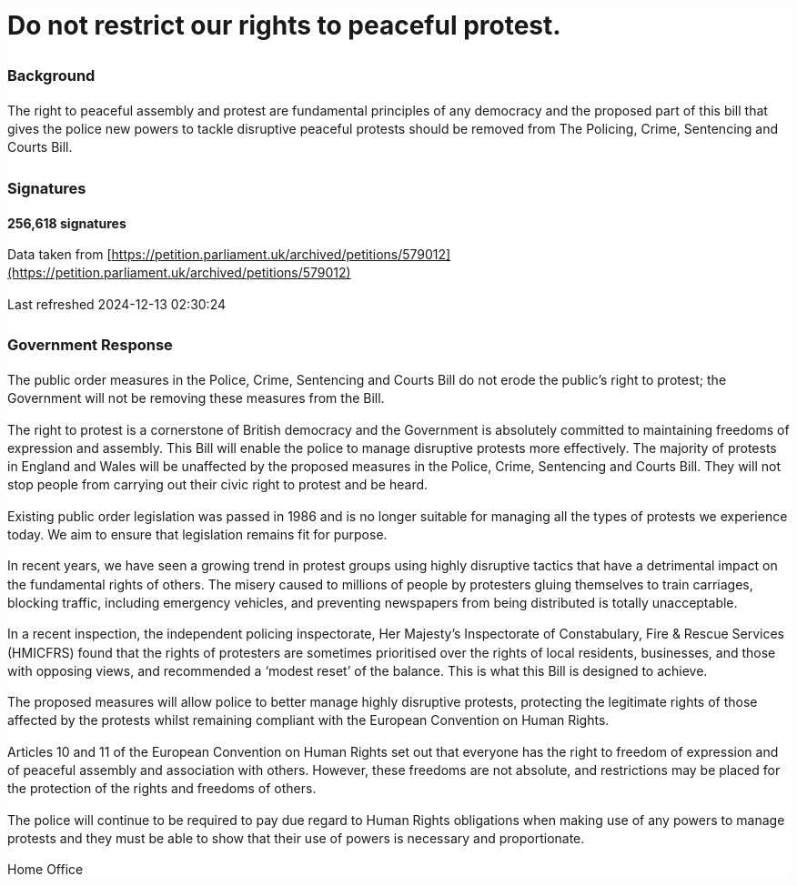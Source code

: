 # Do not restrict our rights to peaceful protest.

### Background

The right to peaceful assembly and protest are fundamental principles of any democracy and the proposed part of this bill that gives the police new powers to tackle disruptive peaceful protests should be removed from The Policing, Crime, Sentencing and Courts Bill.

### Signatures

**256,618 signatures**

Data taken from [https://petition.parliament.uk/archived/petitions/579012](https://petition.parliament.uk/archived/petitions/579012)

Last refreshed 2024-12-13 02:30:24

### Government Response

The public order measures in the Police, Crime, Sentencing and Courts Bill do not erode the public’s right to protest; the Government will not be removing these measures from the Bill.

The right to protest is a cornerstone of British democracy and the Government is absolutely committed to maintaining freedoms of expression and assembly. This Bill will enable the police to manage disruptive protests more effectively. The majority of protests in England and Wales will be unaffected by the proposed measures in the Police, Crime, Sentencing and Courts Bill. They will not stop people from carrying out their civic right to protest and be heard. 
 
Existing public order legislation was passed in 1986 and is no longer suitable for managing all the types of protests we experience today. We aim to ensure that legislation remains fit for purpose. 

In recent years, we have seen a growing trend in protest groups using highly disruptive tactics that have a detrimental impact on the fundamental rights of others. The misery caused to millions of people by protesters gluing themselves to train carriages, blocking traffic, including emergency vehicles, and preventing newspapers from being distributed is totally unacceptable. 

In a recent inspection, the independent policing inspectorate, Her Majesty’s Inspectorate of Constabulary, Fire & Rescue Services (HMICFRS) found that the rights of protesters are sometimes prioritised over the rights of local residents, businesses, and those with opposing views, and recommended a ‘modest reset’ of the balance. This is what this Bill is designed to achieve.
 
The proposed measures will allow police to better manage highly disruptive protests, protecting the legitimate rights of those affected by the protests whilst remaining compliant with the European Convention on Human Rights.

Articles 10 and 11 of the European Convention on Human Rights set out that everyone has the right to freedom of expression and of peaceful assembly and association with others. However, these freedoms are not absolute, and restrictions may be placed for the protection of the rights and freedoms of others. 
 
The police will continue to be required to pay due regard to Human Rights obligations when making use of any powers to manage protests and they must be able to show that their use of powers is necessary and proportionate.

Home Office
